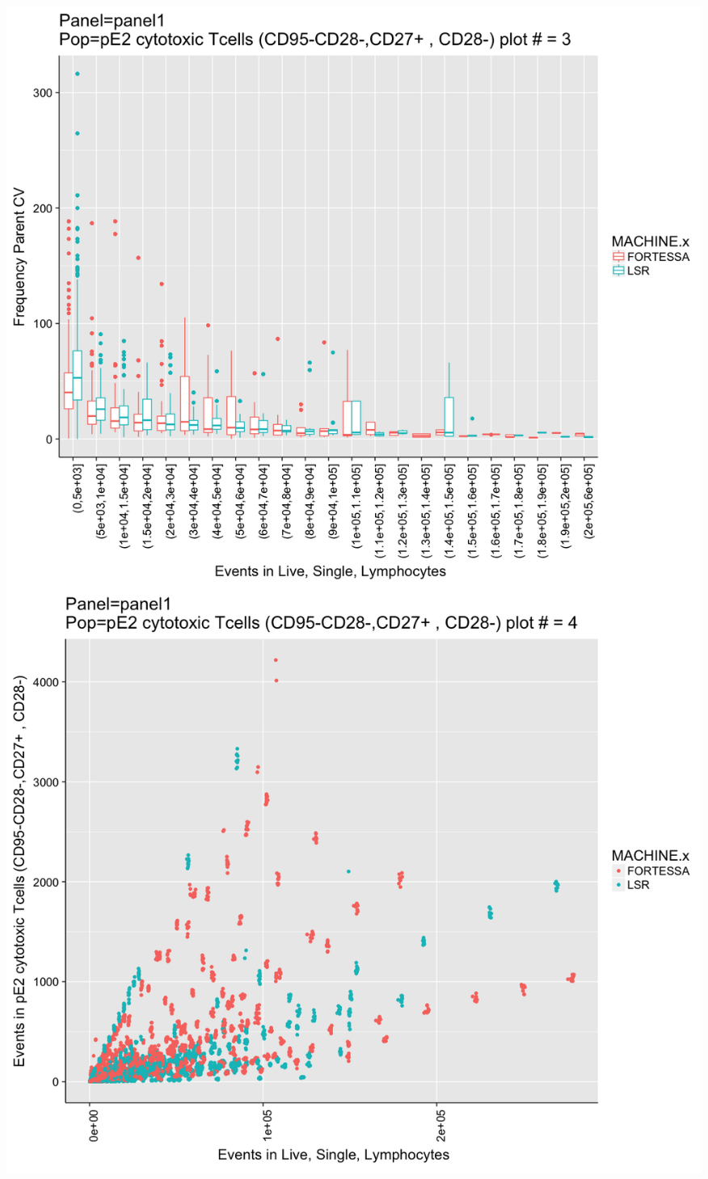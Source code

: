 ![](Insilico_V10_V3_files/figure-html/unnamed-chunk-3-207.png)![](Insilico_V10_V3_files/figure-html/unnamed-chunk-3-208.png)